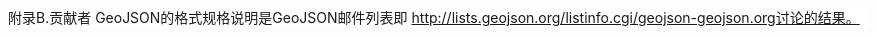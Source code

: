 ```
```
附录B.贡献者 GeoJSON的格式规格说明是GeoJSON邮件列表即 http://lists.geojson.org/listinfo.cgi/geojson-geojson.org讨论的结果。






